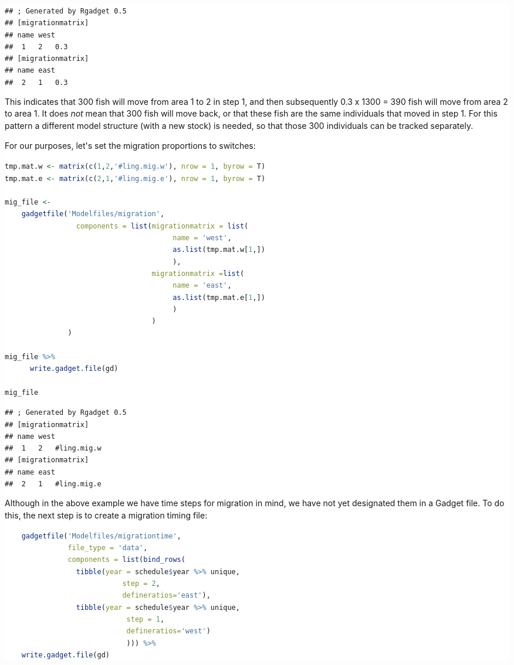```
## ; Generated by Rgadget 0.5
## [migrationmatrix]
## name	west
## 	1	2	0.3
## [migrationmatrix]
## name	east
## 	2	1	0.3
```

This indicates that 300 fish will move from area 1 to 2 in step 1, and then subsequently 
0.3 x 1300 = 390 fish will move from area 2 to area 1. It does *not* mean that 300 fish
will move back, or that these fish are the same individuals that moved in step 1. For 
this pattern a different model structure (with a new stock) is needed, so
that those 300 individuals can be tracked separately. 

For our purposes, let's set the migration proportions to switches:

```r
tmp.mat.w <- matrix(c(1,2,'#ling.mig.w'), nrow = 1, byrow = T)
tmp.mat.e <- matrix(c(2,1,'#ling.mig.e'), nrow = 1, byrow = T)

mig_file <-
    gadgetfile('Modelfiles/migration',
                 components = list(migrationmatrix = list(
                                        name = 'west',
                                        as.list(tmp.mat.w[1,])
                                        ),
                                   migrationmatrix =list(
                                        name = 'east',
                                        as.list(tmp.mat.e[1,])
                                        )
                                   )
               )

mig_file %>% 
      write.gadget.file(gd)

mig_file    
```

```
## ; Generated by Rgadget 0.5
## [migrationmatrix]
## name	west
## 	1	2	#ling.mig.w
## [migrationmatrix]
## name	east
## 	2	1	#ling.mig.e
```

Although in the above example we have time steps for migration in mind, we have not yet
designated them in a Gadget file. To do this, the next step is to create a migration timing file:

```r
    gadgetfile('Modelfiles/migrationtime',
               file_type = 'data',
               components = list(bind_rows(
                 tibble(year = schedule$year %>% unique,
                            step = 2,
                            defineratios='east'),
                 tibble(year = schedule$year %>% unique,
                             step = 1,
                             defineratios='west')
                             ))) %>% 
    write.gadget.file(gd)
```
